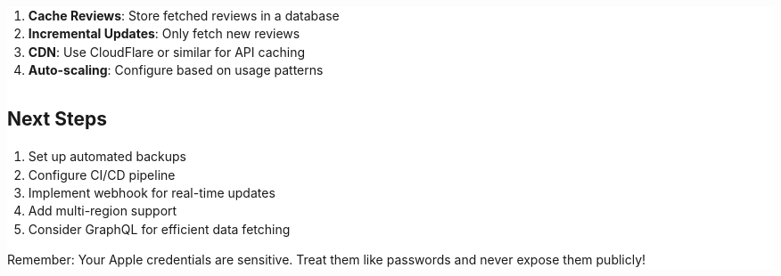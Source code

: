 1. **Cache Reviews**: Store fetched reviews in a database
2. **Incremental Updates**: Only fetch new reviews
3. **CDN**: Use CloudFlare or similar for API caching
4. **Auto-scaling**: Configure based on usage patterns

## Next Steps

1. Set up automated backups
2. Configure CI/CD pipeline
3. Implement webhook for real-time updates
4. Add multi-region support
5. Consider GraphQL for efficient data fetching

Remember: Your Apple credentials are sensitive. Treat them like passwords and never expose them publicly!